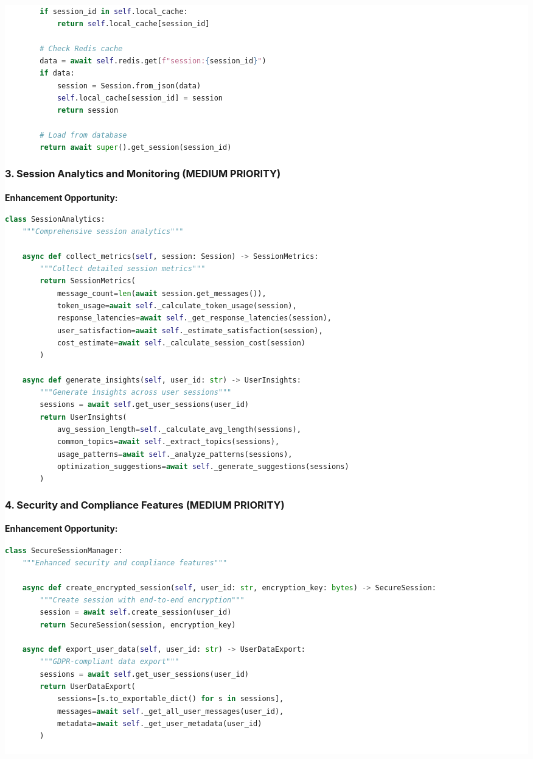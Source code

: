 ```python
        if session_id in self.local_cache:
            return self.local_cache[session_id]
        
        # Check Redis cache
        data = await self.redis.get(f"session:{session_id}")
        if data:
            session = Session.from_json(data)
            self.local_cache[session_id] = session
            return session
        
        # Load from database
        return await super().get_session(session_id)
```

### 3. **Session Analytics and Monitoring** (MEDIUM PRIORITY)
**Enhancement Opportunity:**
```python
class SessionAnalytics:
    """Comprehensive session analytics"""
    
    async def collect_metrics(self, session: Session) -> SessionMetrics:
        """Collect detailed session metrics"""
        return SessionMetrics(
            message_count=len(await session.get_messages()),
            token_usage=await self._calculate_token_usage(session),
            response_latencies=await self._get_response_latencies(session),
            user_satisfaction=await self._estimate_satisfaction(session),
            cost_estimate=await self._calculate_session_cost(session)
        )
    
    async def generate_insights(self, user_id: str) -> UserInsights:
        """Generate insights across user sessions"""
        sessions = await self.get_user_sessions(user_id)
        return UserInsights(
            avg_session_length=self._calculate_avg_length(sessions),
            common_topics=await self._extract_topics(sessions),
            usage_patterns=await self._analyze_patterns(sessions),
            optimization_suggestions=await self._generate_suggestions(sessions)
        )
```

### 4. **Security and Compliance Features** (MEDIUM PRIORITY)
**Enhancement Opportunity:**
```python
class SecureSessionManager:
    """Enhanced security and compliance features"""
    
    async def create_encrypted_session(self, user_id: str, encryption_key: bytes) -> SecureSession:
        """Create session with end-to-end encryption"""
        session = await self.create_session(user_id)
        return SecureSession(session, encryption_key)
    
    async def export_user_data(self, user_id: str) -> UserDataExport:
        """GDPR-compliant data export"""
        sessions = await self.get_user_sessions(user_id)
        return UserDataExport(
            sessions=[s.to_exportable_dict() for s in sessions],
            messages=await self._get_all_user_messages(user_id),
            metadata=await self._get_user_metadata(user_id)
        )
    
```